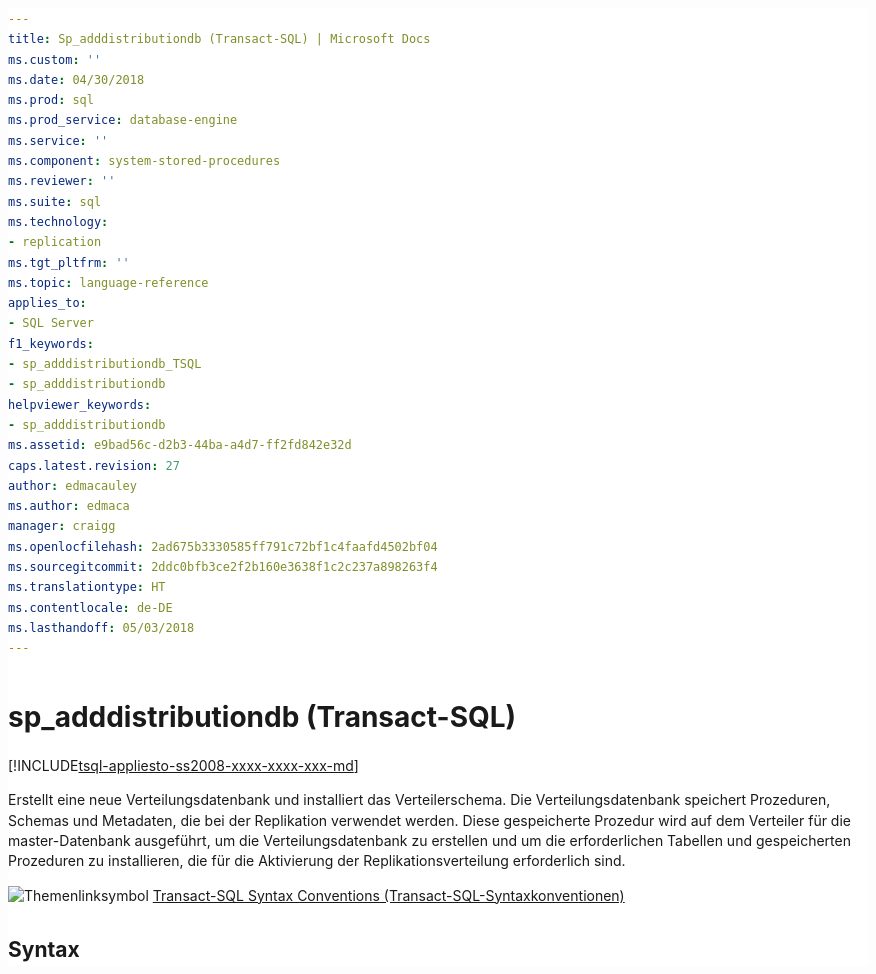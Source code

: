 ```yaml
---
title: Sp_adddistributiondb (Transact-SQL) | Microsoft Docs
ms.custom: ''
ms.date: 04/30/2018
ms.prod: sql
ms.prod_service: database-engine
ms.service: ''
ms.component: system-stored-procedures
ms.reviewer: ''
ms.suite: sql
ms.technology:
- replication
ms.tgt_pltfrm: ''
ms.topic: language-reference
applies_to:
- SQL Server
f1_keywords:
- sp_adddistributiondb_TSQL
- sp_adddistributiondb
helpviewer_keywords:
- sp_adddistributiondb
ms.assetid: e9bad56c-d2b3-44ba-a4d7-ff2fd842e32d
caps.latest.revision: 27
author: edmacauley
ms.author: edmaca
manager: craigg
ms.openlocfilehash: 2ad675b3330585ff791c72bf1c4faafd4502bf04
ms.sourcegitcommit: 2ddc0bfb3ce2f2b160e3638f1c2c237a898263f4
ms.translationtype: HT
ms.contentlocale: de-DE
ms.lasthandoff: 05/03/2018
---
```

# <a name="spadddistributiondb-transact-sql"></a>sp_adddistributiondb (Transact-SQL)
[!INCLUDE[tsql-appliesto-ss2008-xxxx-xxxx-xxx-md](../../includes/tsql-appliesto-ss2008-xxxx-xxxx-xxx-md.md)]

  Erstellt eine neue Verteilungsdatenbank und installiert das Verteilerschema. Die Verteilungsdatenbank speichert Prozeduren, Schemas und Metadaten, die bei der Replikation verwendet werden. Diese gespeicherte Prozedur wird auf dem Verteiler für die master-Datenbank ausgeführt, um die Verteilungsdatenbank zu erstellen und um die erforderlichen Tabellen und gespeicherten Prozeduren zu installieren, die für die Aktivierung der Replikationsverteilung erforderlich sind.  
  
 ![Themenlinksymbol](../../database-engine/configure-windows/media/topic-link.gif "Topic link icon") [Transact-SQL Syntax Conventions (Transact-SQL-Syntaxkonventionen)](../../t-sql/language-elements/transact-sql-syntax-conventions-transact-sql.md)  
  
## <a name="syntax"></a>Syntax  
  